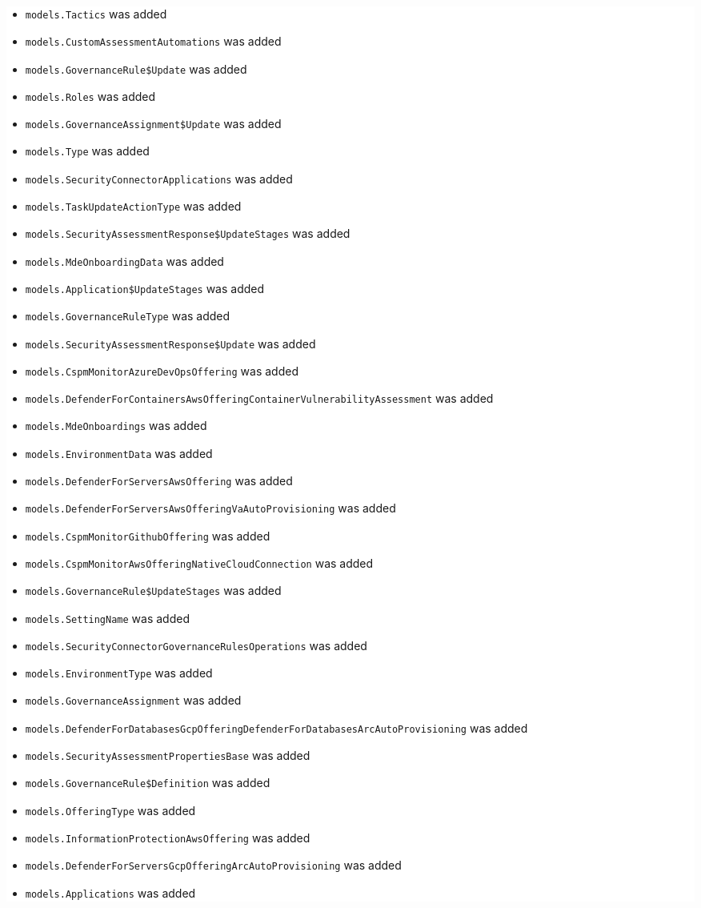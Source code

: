 * `models.Tactics` was added

* `models.CustomAssessmentAutomations` was added

* `models.GovernanceRule$Update` was added

* `models.Roles` was added

* `models.GovernanceAssignment$Update` was added

* `models.Type` was added

* `models.SecurityConnectorApplications` was added

* `models.TaskUpdateActionType` was added

* `models.SecurityAssessmentResponse$UpdateStages` was added

* `models.MdeOnboardingData` was added

* `models.Application$UpdateStages` was added

* `models.GovernanceRuleType` was added

* `models.SecurityAssessmentResponse$Update` was added

* `models.CspmMonitorAzureDevOpsOffering` was added

* `models.DefenderForContainersAwsOfferingContainerVulnerabilityAssessment` was added

* `models.MdeOnboardings` was added

* `models.EnvironmentData` was added

* `models.DefenderForServersAwsOffering` was added

* `models.DefenderForServersAwsOfferingVaAutoProvisioning` was added

* `models.CspmMonitorGithubOffering` was added

* `models.CspmMonitorAwsOfferingNativeCloudConnection` was added

* `models.GovernanceRule$UpdateStages` was added

* `models.SettingName` was added

* `models.SecurityConnectorGovernanceRulesOperations` was added

* `models.EnvironmentType` was added

* `models.GovernanceAssignment` was added

* `models.DefenderForDatabasesGcpOfferingDefenderForDatabasesArcAutoProvisioning` was added

* `models.SecurityAssessmentPropertiesBase` was added

* `models.GovernanceRule$Definition` was added

* `models.OfferingType` was added

* `models.InformationProtectionAwsOffering` was added

* `models.DefenderForServersGcpOfferingArcAutoProvisioning` was added

* `models.Applications` was added
